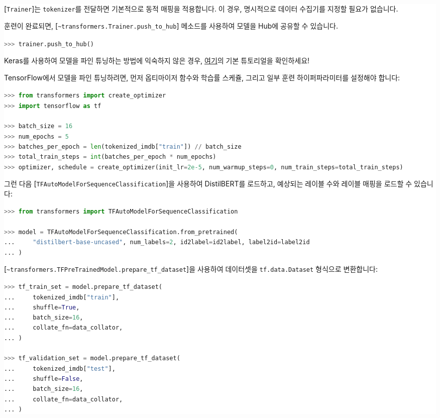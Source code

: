 <Tip>

[`Trainer`]는 `tokenizer`를 전달하면 기본적으로 동적 매핑을 적용합니다. 이 경우, 명시적으로 데이터 수집기를 지정할 필요가 없습니다.

</Tip>

훈련이 완료되면, [`~transformers.Trainer.push_to_hub`] 메소드를 사용하여 모델을 Hub에 공유할 수 있습니다.

```py
>>> trainer.push_to_hub()
```
</pt>
<tf>
<Tip>

Keras를 사용하여 모델을 파인 튜닝하는 방법에 익숙하지 않은 경우, [여기](../training#train-a-tensorflow-model-with-keras)의 기본 튜토리얼을 확인하세요!

</Tip>
TensorFlow에서 모델을 파인 튜닝하려면, 먼저 옵티마이저 함수와 학습률 스케쥴, 그리고 일부 훈련 하이퍼파라미터를 설정해야 합니다:

```py
>>> from transformers import create_optimizer
>>> import tensorflow as tf

>>> batch_size = 16
>>> num_epochs = 5
>>> batches_per_epoch = len(tokenized_imdb["train"]) // batch_size
>>> total_train_steps = int(batches_per_epoch * num_epochs)
>>> optimizer, schedule = create_optimizer(init_lr=2e-5, num_warmup_steps=0, num_train_steps=total_train_steps)
```

그런 다음 [`TFAutoModelForSequenceClassification`]을 사용하여 DistilBERT를 로드하고, 예상되는 레이블 수와 레이블 매핑을 로드할 수 있습니다:

```py
>>> from transformers import TFAutoModelForSequenceClassification

>>> model = TFAutoModelForSequenceClassification.from_pretrained(
...     "distilbert-base-uncased", num_labels=2, id2label=id2label, label2id=label2id
... )
```

[`~transformers.TFPreTrainedModel.prepare_tf_dataset`]을 사용하여 데이터셋을 `tf.data.Dataset` 형식으로 변환합니다:

```py
>>> tf_train_set = model.prepare_tf_dataset(
...     tokenized_imdb["train"],
...     shuffle=True,
...     batch_size=16,
...     collate_fn=data_collator,
... )

>>> tf_validation_set = model.prepare_tf_dataset(
...     tokenized_imdb["test"],
...     shuffle=False,
...     batch_size=16,
...     collate_fn=data_collator,
... )
```
